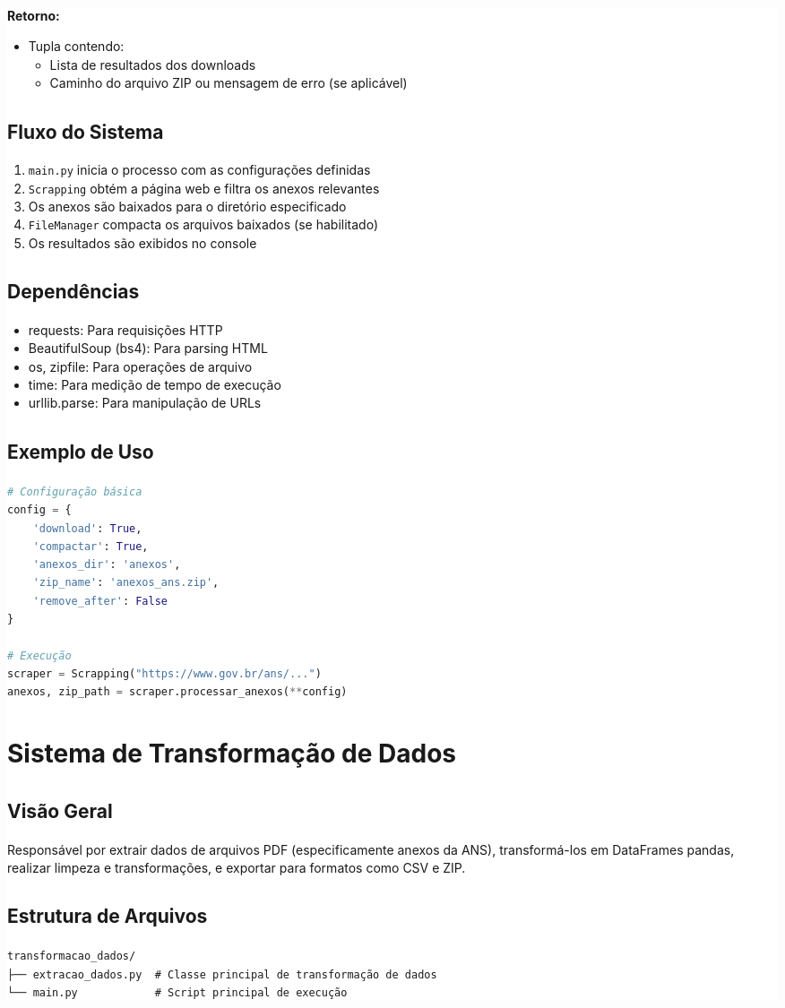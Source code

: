**Retorno:**
- Tupla contendo:
  - Lista de resultados dos downloads
  - Caminho do arquivo ZIP ou mensagem de erro (se aplicável)

## Fluxo do Sistema
1. `main.py` inicia o processo com as configurações definidas
2. `Scrapping` obtém a página web e filtra os anexos relevantes
3. Os anexos são baixados para o diretório especificado
4. `FileManager` compacta os arquivos baixados (se habilitado)
5. Os resultados são exibidos no console

## Dependências
- requests: Para requisições HTTP
- BeautifulSoup (bs4): Para parsing HTML
- os, zipfile: Para operações de arquivo
- time: Para medição de tempo de execução
- urllib.parse: Para manipulação de URLs

## Exemplo de Uso
```python
# Configuração básica
config = {
    'download': True,
    'compactar': True,
    'anexos_dir': 'anexos',
    'zip_name': 'anexos_ans.zip',
    'remove_after': False
}

# Execução
scraper = Scrapping("https://www.gov.br/ans/...")
anexos, zip_path = scraper.processar_anexos(**config)
```

# Sistema de Transformação de Dados

## Visão Geral
Responsável por extrair dados de arquivos PDF (especificamente anexos da ANS), transformá-los em DataFrames pandas, realizar limpeza e transformações, e exportar para formatos como CSV e ZIP.

## Estrutura de Arquivos
```
transformacao_dados/
├── extracao_dados.py  # Classe principal de transformação de dados
└── main.py            # Script principal de execução
```
